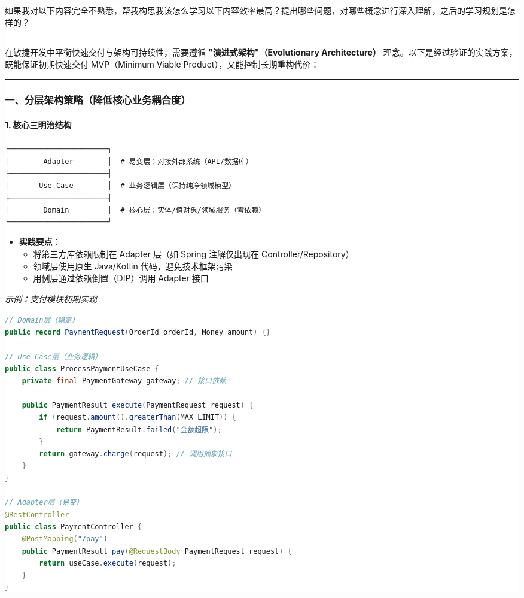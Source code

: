 如果我对以下内容完全不熟悉，帮我构思我该怎么学习以下内容效率最高？提出哪些问题，对哪些概念进行深入理解，之后的学习规划是怎样的？

---

在敏捷开发中平衡快速交付与架构可持续性，需要遵循 **"演进式架构"（Evolutionary Architecture）** 理念。以下是经过验证的实践方案，既能保证初期快速交付 MVP（Minimum Viable Product），又能控制长期重构代价：

---

### 一、分层架构策略（降低核心业务耦合度）

#### 1. 核心三明治结构

```text
┌───────────────────────┐
│        Adapter        │  # 易变层：对接外部系统（API/数据库）
├───────────────────────┤
│       Use Case        │  # 业务逻辑层（保持纯净领域模型）
├───────────────────────┤
│        Domain         │  # 核心层：实体/值对象/领域服务（零依赖）
└───────────────────────┘
```

- **实践要点**：
  - 将第三方库依赖限制在 Adapter 层（如 Spring 注解仅出现在 Controller/Repository）
  - 领域层使用原生 Java/Kotlin 代码，避免技术框架污染
  - 用例层通过依赖倒置（DIP）调用 Adapter 接口

_示例：支付模块初期实现_

```java
// Domain层（稳定）
public record PaymentRequest(OrderId orderId, Money amount) {}

// Use Case层（业务逻辑）
public class ProcessPaymentUseCase {
    private final PaymentGateway gateway; // 接口依赖

    public PaymentResult execute(PaymentRequest request) {
        if (request.amount().greaterThan(MAX_LIMIT)) {
            return PaymentResult.failed("金额超限");
        }
        return gateway.charge(request); // 调用抽象接口
    }
}

// Adapter层（易变）
@RestController
public class PaymentController {
    @PostMapping("/pay")
    public PaymentResult pay(@RequestBody PaymentRequest request) {
        return useCase.execute(request);
    }
}
```
